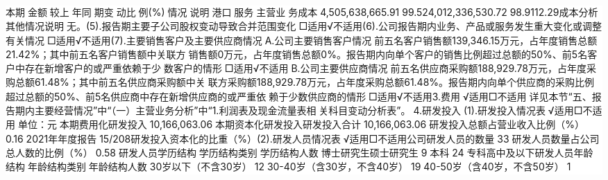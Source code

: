 本期
金额
较上
年同
期变
动比
例(%)
情况
说明
港口
服务
主营业
务成本
4,505,638,665.91
99.524,012,336,530.72
98.9112.29成本分析其他情况说明
无。(5).报告期主要子公司股权变动导致合并范围变化
□适用√不适用(6).公司报告期内业务、产品或服务发生重大变化或调整有关情况
□适用√不适用(7).主要销售客户及主要供应商情况
A.公司主要销售客户情况
前五名客户销售额139,346.15万元，占年度销售总额21.42%；其中前五名客户销售额中关联方
销售额0万元，占年度销售总额0%。报告期内向单个客户的销售比例超过总额的50%、前5名客户中存在新增客户的或严重依赖于少
数客户的情形
□适用√不适用
B.公司主要供应商情况
前五名供应商采购额188,929.78万元，占年度采购总额61.48%；其中前五名供应商采购额中关
联方采购额188,929.78万元，占年度采购总额61.48%。报告期内向单个供应商的采购比例超过总额的50%、前5名供应商中存在新增供应商的或严重依
赖于少数供应商的情形
□适用√不适用3.费用
√适用□不适用
详见本节“五、报告期内主要经营情况”中“（一）主营业务分析”中“1.利润表及现金流量表相
关科目变动分析表”。
4.研发投入
(1).研发投入情况表
√适用□不适用
单位：元
本期费用化研发投入
10,166,063.06
本期资本化研发投入研发投入合计
10,166,063.06
研发投入总额占营业收入比例（%）
0.16
2021年年度报告
15/208研发投入资本化的比重（%）(2).研发人员情况表
√适用□不适用公司研发人员的数量
33
研发人员数量占公司总人数的比例（%）
0.58
研发人员学历结构
学历结构类别
学历结构人数
博士研究生硕士研究生
9
本科
24
专科高中及以下研发人员年龄结构
年龄结构类别
年龄结构人数
30岁以下（不含30岁）
12
30-40岁（含30岁，不含40岁）
19
40-50岁（含40岁，不含50岁）
1